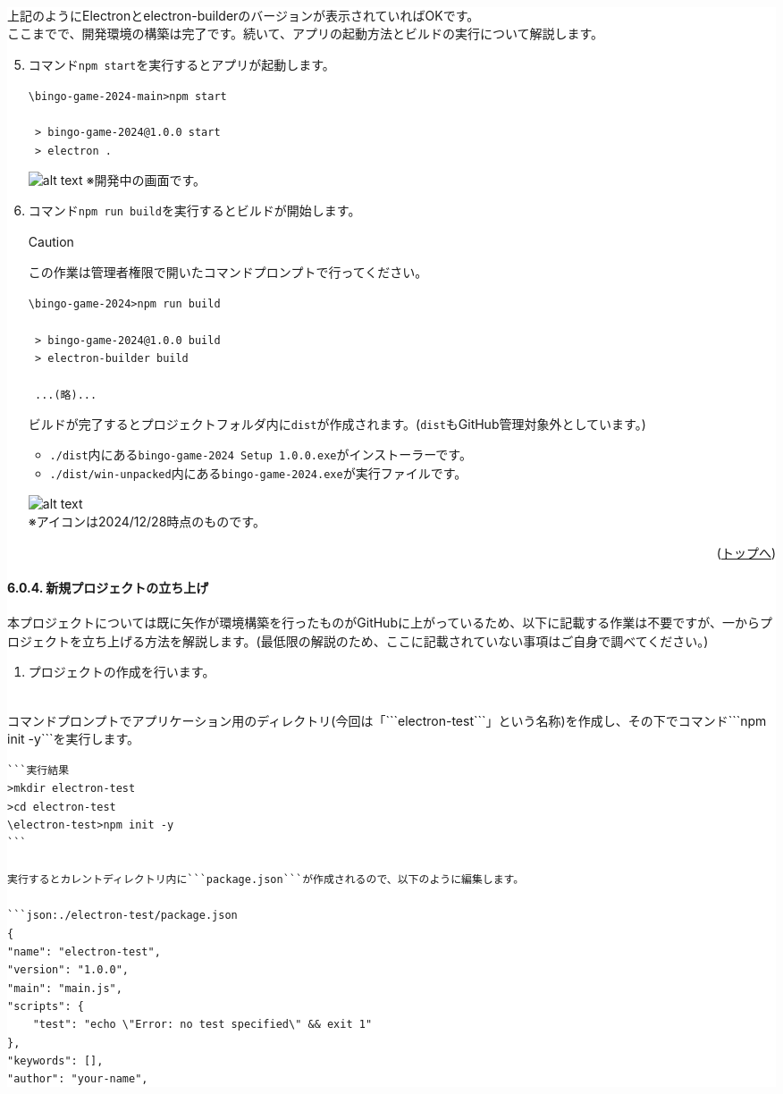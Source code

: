    上記のようにElectronとelectron-builderのバージョンが表示されていればOKです。<br />
   ここまでで、開発環境の構築は完了です。続いて、アプリの起動方法とビルドの実行について解説します。

5. コマンド```npm start```を実行するとアプリが起動します。
   
   ```実行結果
   \bingo-game-2024-main>npm start

    > bingo-game-2024@1.0.0 start
    > electron .
    ```

    ![alt text](<MarkdownImg/スクリーンショット 2024-12-28 132312.png>)
    ※開発中の画面です。

6. コマンド```npm run build```を実行するとビルドが開始します。
   >[!CAUTION]
   >この作業は管理者権限で開いたコマンドプロンプトで行ってください。

   ```実行結果
   \bingo-game-2024>npm run build

    > bingo-game-2024@1.0.0 build
    > electron-builder build

    ...(略)...
    ```

    ビルドが完了するとプロジェクトフォルダ内に```dist```が作成されます。(```dist```もGitHub管理対象外としています。)<br />
    - ```./dist```内にある```bingo-game-2024 Setup 1.0.0.exe```がインストーラーです。
    - ```./dist/win-unpacked```内にある```bingo-game-2024.exe```が実行ファイルです。

    ![alt text](<MarkdownImg/スクリーンショット 2024-12-28 133822.png>)
    <br />
    ※アイコンは2024/12/28時点のものです。

    <p align="right">(<a href="#top">トップへ</a>)</p>

#### 6.0.4. 新規プロジェクトの立ち上げ

本プロジェクトについては既に矢作が環境構築を行ったものがGitHubに上がっているため、以下に記載する作業は不要ですが、一からプロジェクトを立ち上げる方法を解説します。(最低限の解説のため、ここに記載されていない事項はご自身で調べてください。)

1. プロジェクトの作成を行います。
<br />
コマンドプロンプトでアプリケーション用のディレクトリ(今回は「```electron-test```」という名称)を作成し、その下でコマンド```npm init -y```を実行します。

    ```実行結果
    >mkdir electron-test
    >cd electron-test
    \electron-test>npm init -y
    ```

    実行するとカレントディレクトリ内に```package.json```が作成されるので、以下のように編集します。

    ```json:./electron-test/package.json
    {
    "name": "electron-test",
    "version": "1.0.0",
    "main": "main.js",
    "scripts": {
        "test": "echo \"Error: no test specified\" && exit 1"
    },
    "keywords": [],
    "author": "your-name",
   ```
